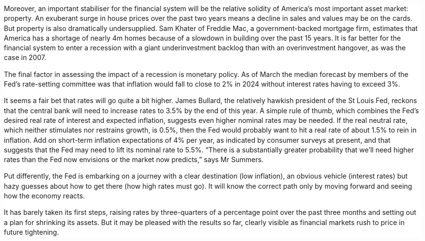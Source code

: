 Moreover, an important stabiliser for the financial system will be the relative solidity of America’s most important asset market: property. An exuberant surge in house prices over the past two years means a decline in sales and values may be on the cards. But property is also dramatically undersupplied. Sam Khater of Freddie Mac, a government-backed mortgage firm, estimates that America has a shortage of nearly 4m homes because of a slowdown in building over the past 15 years. It is far better for the financial system to enter a recession with a giant underinvestment backlog than with an overinvestment hangover, as was the case in 2007.

The final factor in assessing the impact of a recession is monetary policy. As of March the median forecast by members of the Fed’s rate-setting committee was that inflation would fall to close to 2% in 2024 without interest rates having to exceed 3%. 

It seems a fair bet that rates will go quite a bit higher. James Bullard, the relatively hawkish president of the St Louis Fed, reckons that the central bank will need to increase rates to 3.5% by the end of this year. A simple rule of thumb, which combines the Fed’s desired real rate of interest and expected inflation, suggests even higher nominal rates may be needed. If the real neutral rate, which neither stimulates nor restrains growth, is 0.5%, then the Fed would probably want to hit a real rate of about 1.5% to rein in inflation. Add on short-term inflation expectations of 4% per year, as indicated by consumer surveys at present, and that suggests that the Fed may need to lift its nominal rate to 5.5%. “There is a substantially greater probability that we’ll need higher rates than the Fed now envisions or the market now predicts,” says Mr Summers.

Put differently, the Fed is embarking on a journey with a clear destination (low inflation), an obvious vehicle (interest rates) but hazy guesses about how to get there (how high rates must go). It will know the correct path only by moving forward and seeing how the economy reacts. 

It has barely taken its first steps, raising rates by three-quarters of a percentage point over the past three months and setting out a plan for shrinking its assets. But it may be pleased with the results so far, clearly visible as financial markets rush to price in future tightening.
